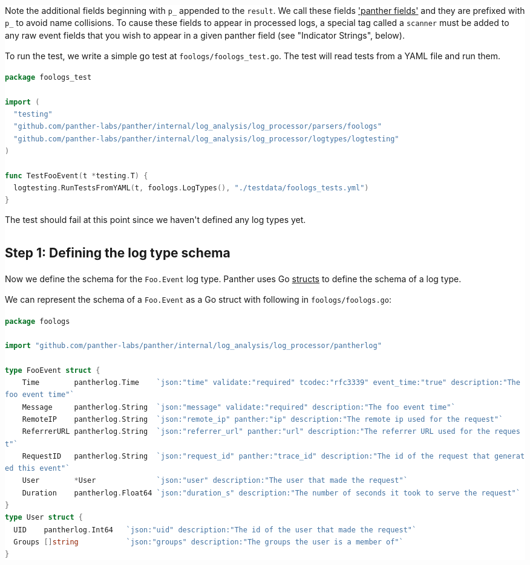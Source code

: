 Note the additional fields beginning with `p_` appended to the `result`. We call these fields ['panther fields'](../data-analytics/panther-fields.md) and they are prefixed with `p_` to avoid name collisions. To cause these fields to appear in processed logs, a special tag called a `scanner` must be added to any raw event fields that you wish to appear in a given panther field (see "Indicator Strings", below). 

To run the test, we write a simple go test at `foologs/foologs_test.go`. The test will read tests from a YAML file and run them.

```go
package foologs_test

import (
  "testing"
  "github.com/panther-labs/panther/internal/log_analysis/log_processor/parsers/foologs"
  "github.com/panther-labs/panther/internal/log_analysis/log_processor/logtypes/logtesting"
)

func TestFooEvent(t *testing.T) {
  logtesting.RunTestsFromYAML(t, foologs.LogTypes(), "./testdata/foologs_tests.yml")
}
```

The test should fail at this point since we haven't defined any log types yet.

## Step 1: Defining the log type schema

Now we define the schema for the `Foo.Event` log type. Panther uses Go [structs](https://tour.golang.org/moretypes/2) to define the schema of a log type.

We can represent the schema of a `Foo.Event` as a Go struct with following in `foologs/foologs.go`:

```go
package foologs

import "github.com/panther-labs/panther/internal/log_analysis/log_processor/pantherlog"

type FooEvent struct {
    Time        pantherlog.Time    `json:"time" validate:"required" tcodec:"rfc3339" event_time:"true" description:"The foo event time"`
    Message     pantherlog.String  `json:"message" validate:"required" description:"The foo event time"`
    RemoteIP    pantherlog.String  `json:"remote_ip" panther:"ip" description:"The remote ip used for the request"`
    ReferrerURL pantherlog.String  `json:"referrer_url" panther:"url" description:"The referrer URL used for the request"`
    RequestID   pantherlog.String  `json:"request_id" panther:"trace_id" description:"The id of the request that generated this event"`
    User        *User              `json:"user" description:"The user that made the request"`
    Duration    pantherlog.Float64 `json:"duration_s" description:"The number of seconds it took to serve the request"`
}
type User struct {
  UID    pantherlog.Int64   `json:"uid" description:"The id of the user that made the request"`
  Groups []string           `json:"groups" description:"The groups the user is a member of"`
}
```

